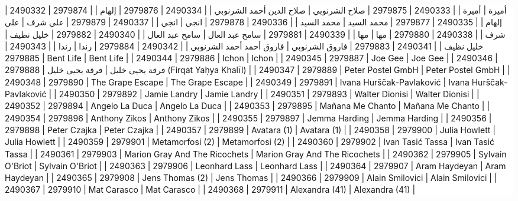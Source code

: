 | 2490332 | 2979874 | أميرة | أميرة |
| 2490333 | 2979875 | صلاح الشرنوبي | صلاح الدين أحمد الشرنوبي |
| 2490334 | 2979876 | إلهام | إلهام |
| 2490335 | 2979877 | محمد السيد | محمد السيد |
| 2490336 | 2979878 | انجي | انجي |
| 2490337 | 2979879 | علي شرف | علي شرف |
| 2490338 | 2979880 | مها | مها |
| 2490339 | 2979881 | سامح عبد العال | سامح عبد العال |
| 2490340 | 2979882 | خليل نظيف | خليل نظيف |
| 2490341 | 2979883 | فاروق الشرنوبي | فاروق أحمد أحمد الشرنوبي |
| 2490342 | 2979884 | رندا | رندا |
| 2490343 | 2979885 | Bent Life | Bent Life |
| 2490344 | 2979886 | Ichon | Ichon |
| 2490345 | 2979887 | Joe Gee | Joe Gee |
| 2490346 | 2979888 | فرقة يحيى خليل | فرقة يحيى خليل  (Firqat Yaḥya Khalīl) |
| 2490347 | 2979889 | Peter Postel GmbH | Peter Postel GmbH |
| 2490348 | 2979890 | The Grape Escape | The Grape Escape |
| 2490349 | 2979891 | Ivana Hurščak-Pavlaković | Ivana Hurščak-Pavlaković |
| 2490350 | 2979892 | Jamie Landry | Jamie Landry |
| 2490351 | 2979893 | Walter Dionisi | Walter Dionisi |
| 2490352 | 2979894 | Angelo La Duca | Angelo La Duca |
| 2490353 | 2979895 | Mañana Me Chanto | Mañana Me Chanto |
| 2490354 | 2979896 | Anthony Zikos | Anthony Zikos |
| 2490355 | 2979897 | Jemma Harding | Jemma Harding |
| 2490356 | 2979898 | Peter Czajka | Peter Czajka |
| 2490357 | 2979899 | Avatara (1) | Avatara (1) |
| 2490358 | 2979900 | Julia Howlett | Julia Howlett |
| 2490359 | 2979901 | Metamorfosi (2) | Metamorfosi (2) |
| 2490360 | 2979902 | Ivan Tasić Tassa | Ivan Tasić Tassa |
| 2490361 | 2979903 | Marion Gray And The Ricochets | Marion Gray And The Ricochets |
| 2490362 | 2979905 | Sylvain O'Briot | Sylvain O'Briot |
| 2490363 | 2979906 | Leonhard Lass | Leonhard Lass |
| 2490364 | 2979907 | Aram Haydeyan | Aram Haydeyan |
| 2490365 | 2979908 | Jens Thomas (2) | Jens Thomas |
| 2490366 | 2979909 | Alain Smilovici | Alain Smilovici |
| 2490367 | 2979910 | Mat Carasco | Mat Carasco |
| 2490368 | 2979911 | Alexandra (41) | Alexandra (41) |